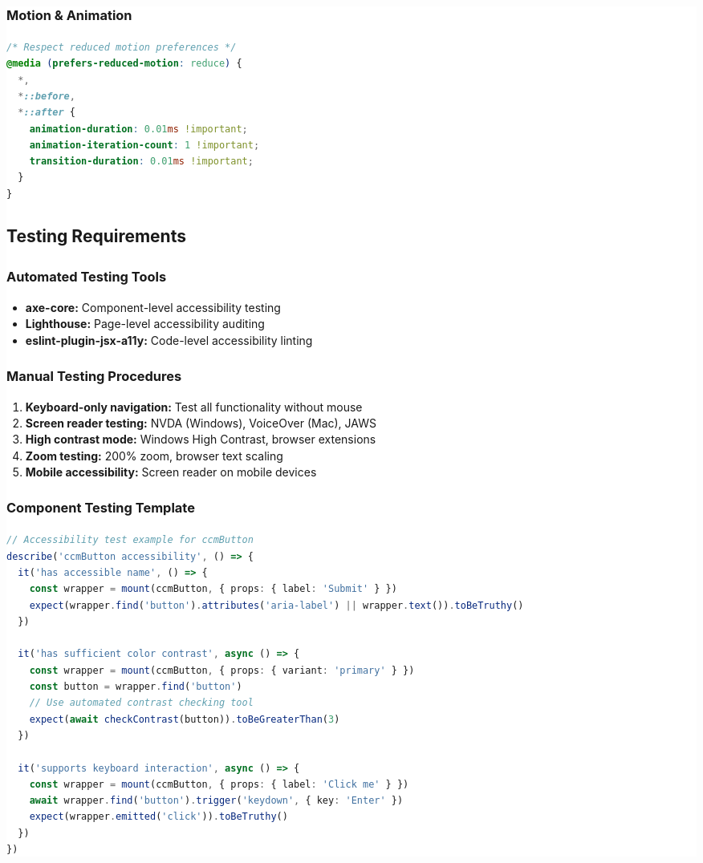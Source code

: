 ### Motion & Animation
```css
/* Respect reduced motion preferences */
@media (prefers-reduced-motion: reduce) {
  *,
  *::before,
  *::after {
    animation-duration: 0.01ms !important;
    animation-iteration-count: 1 !important;
    transition-duration: 0.01ms !important;
  }
}
```

## Testing Requirements

### Automated Testing Tools
- **axe-core:** Component-level accessibility testing
- **Lighthouse:** Page-level accessibility auditing
- **eslint-plugin-jsx-a11y:** Code-level accessibility linting

### Manual Testing Procedures
1. **Keyboard-only navigation:** Test all functionality without mouse
2. **Screen reader testing:** NVDA (Windows), VoiceOver (Mac), JAWS
3. **High contrast mode:** Windows High Contrast, browser extensions
4. **Zoom testing:** 200% zoom, browser text scaling
5. **Mobile accessibility:** Screen reader on mobile devices

### Component Testing Template
```typescript
// Accessibility test example for ccmButton
describe('ccmButton accessibility', () => {
  it('has accessible name', () => {
    const wrapper = mount(ccmButton, { props: { label: 'Submit' } })
    expect(wrapper.find('button').attributes('aria-label') || wrapper.text()).toBeTruthy()
  })

  it('has sufficient color contrast', async () => {
    const wrapper = mount(ccmButton, { props: { variant: 'primary' } })
    const button = wrapper.find('button')
    // Use automated contrast checking tool
    expect(await checkContrast(button)).toBeGreaterThan(3)
  })

  it('supports keyboard interaction', async () => {
    const wrapper = mount(ccmButton, { props: { label: 'Click me' } })
    await wrapper.find('button').trigger('keydown', { key: 'Enter' })
    expect(wrapper.emitted('click')).toBeTruthy()
  })
})
```
